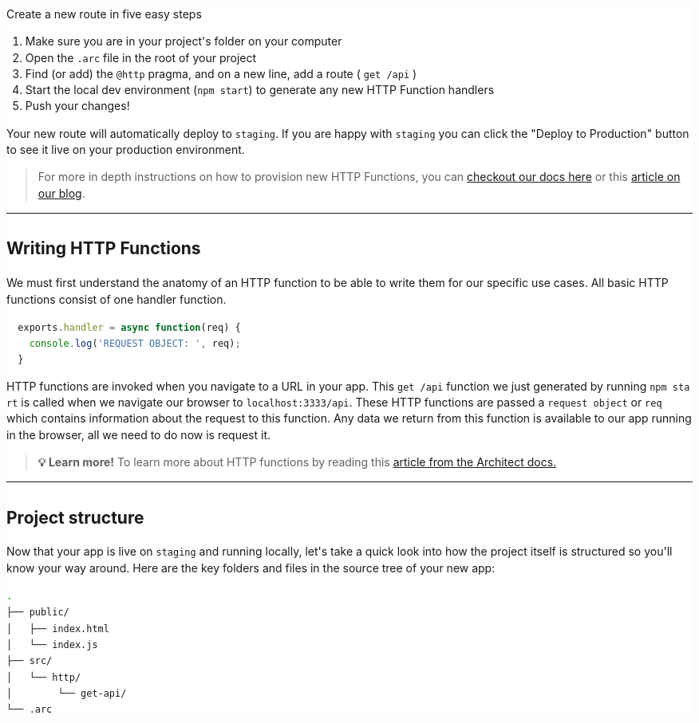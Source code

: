 Create a new route in five easy steps
1. Make sure you are in your project's folder on your computer
2. Open the `.arc` file in the root of your project
3. Find (or add) the `@http` pragma, and on a new line, add a route ( `get /api` )
4. Start the local dev environment (`npm start`) to generate any new HTTP Function handlers
5. Push your changes!

Your new route will automatically deploy to `staging`.
If you are happy with `staging` you can click the "Deploy to Production" button to see it live on your production environment.

> For more in depth instructions on how to provision new HTTP Functions, you can [checkout our docs here](https://docs.begin.com/en/http-functions/provisioning) or this [article on our blog](https://blog.begin.com/new-at-begin-add-and-manage-routes-via-manifest-file-24ced2e65a36).

---

## Writing HTTP Functions

We must first understand the anatomy of an HTTP function to be able to write them for our specific use cases. All basic HTTP functions consist of one handler function.

```js
  exports.handler = async function(req) {
    console.log('REQUEST OBJECT: ', req);
  }
```

HTTP functions are invoked when you navigate to a URL in your app. This `get /api` function we just generated by running `npm start` is called when we navigate our browser to `localhost:3333/api`. These HTTP functions are passed a `request object` or `req` which contains information about the request to this function. Any data we return from this function is available to our app running in the browser, all we need to do now is request it.

> **💡 Learn more!** To learn more about HTTP functions by reading this [article from the Architect docs.](https://arc.codes/primitives/http)

---

## Project structure

Now that your app is live on `staging` and running locally, let's take a quick look into how the project itself is structured so you'll know your way around. Here are the key folders and files in the source tree of your new app:

```bash
.
├── public/
│   ├── index.html
│   └── index.js
├── src/
│   └── http/
│        └── get-api/
└── .arc
```
